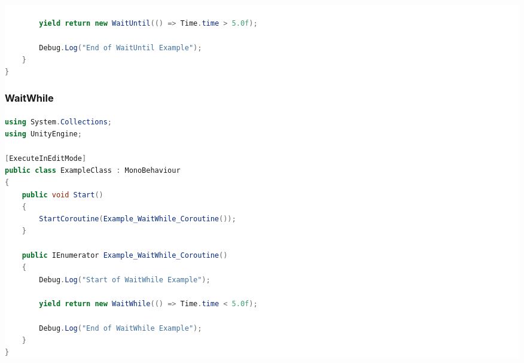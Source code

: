 ```c#
        
        yield return new WaitUntil(() => Time.time > 5.0f);
        
        Debug.Log("End of WaitUntil Example");
    }
}
```

### WaitWhile

```c#
using System.Collections;
using UnityEngine;

[ExecuteInEditMode]
public class ExampleClass : MonoBehaviour
{
    public void Start()
    {
        StartCoroutine(Example_WaitWhile_Coroutine());
    }

    public IEnumerator Example_WaitWhile_Coroutine()
    {
        Debug.Log("Start of WaitWhile Example");
        
        yield return new WaitWhile(() => Time.time < 5.0f);
        
        Debug.Log("End of WaitWhile Example");
    }
}
```